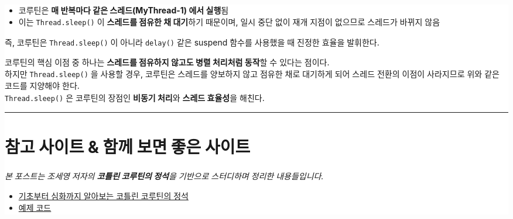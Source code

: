 - 코루틴은 **매 반복마다 같은 스레드(MyThread-1) 에서 실행**됨
- 이는 `Thread.sleep()` 이 **스레드를 점유한 채 대기**하기 때문이며, 일시 중단 없이 재개 지점이 없으므로 스레드가 바뀌지 않음

즉, 코루틴은 `Thread.sleep()` 이 아니라 `delay()` 같은 suspend 함수를 사용했을 때 진정한 효율을 발휘한다.


코루틴의 핵심 이점 중 하나는 **스레드를 점유하지 않고도 병렬 처리처럼 동작**할 수 있다는 점이다.  
하지만 `Thread.sleep()` 을 사용할 경우, 코루틴은 스레드를 양보하지 않고 점유한 채로 대기하게 되어 스레드 전환의 이점이 사라지므로 위와 같은 코드를 지양해야 한다.  
`Thread.sleep()` 은 코루틴의 장점인 **비동기 처리**와 **스레드 효율성**을 해친다.

---

# 참고 사이트 & 함께 보면 좋은 사이트

*본 포스트는 조세영 저자의 **코틀린 코루틴의 정석**을 기반으로 스터디하며 정리한 내용들입니다.*

* [기초부터 심화까지 알아보는 코틀린 코루틴의 정석](https://www.yes24.com/Product/Goods/125014350)
* [예제 코드](https://github.com/seyoungcho2/coroutinesbook)